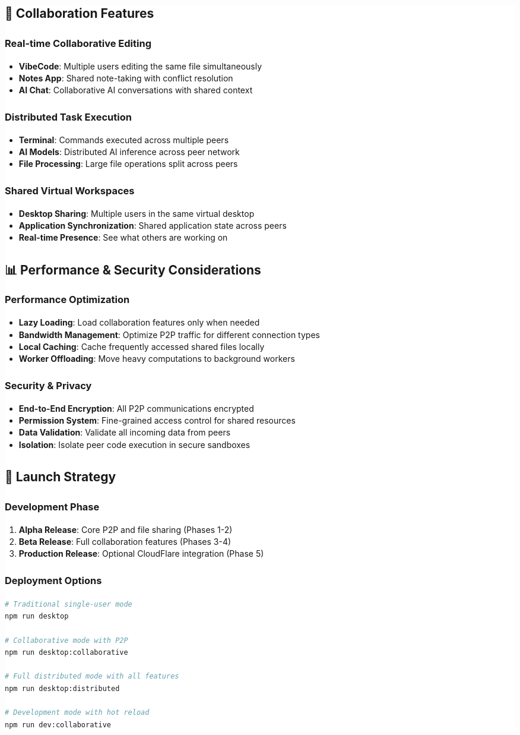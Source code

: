 ## 🎯 Collaboration Features

### Real-time Collaborative Editing
- **VibeCode**: Multiple users editing the same file simultaneously
- **Notes App**: Shared note-taking with conflict resolution
- **AI Chat**: Collaborative AI conversations with shared context

### Distributed Task Execution
- **Terminal**: Commands executed across multiple peers
- **AI Models**: Distributed AI inference across peer network
- **File Processing**: Large file operations split across peers

### Shared Virtual Workspaces
- **Desktop Sharing**: Multiple users in the same virtual desktop
- **Application Synchronization**: Shared application state across peers
- **Real-time Presence**: See what others are working on

## 📊 Performance & Security Considerations

### Performance Optimization
- **Lazy Loading**: Load collaboration features only when needed
- **Bandwidth Management**: Optimize P2P traffic for different connection types
- **Local Caching**: Cache frequently accessed shared files locally
- **Worker Offloading**: Move heavy computations to background workers

### Security & Privacy
- **End-to-End Encryption**: All P2P communications encrypted
- **Permission System**: Fine-grained access control for shared resources
- **Data Validation**: Validate all incoming data from peers
- **Isolation**: Isolate peer code execution in secure sandboxes

## 🚀 Launch Strategy

### Development Phase
1. **Alpha Release**: Core P2P and file sharing (Phases 1-2)
2. **Beta Release**: Full collaboration features (Phases 3-4)
3. **Production Release**: Optional CloudFlare integration (Phase 5)

### Deployment Options
```bash
# Traditional single-user mode
npm run desktop

# Collaborative mode with P2P
npm run desktop:collaborative

# Full distributed mode with all features
npm run desktop:distributed

# Development mode with hot reload
npm run dev:collaborative
```
